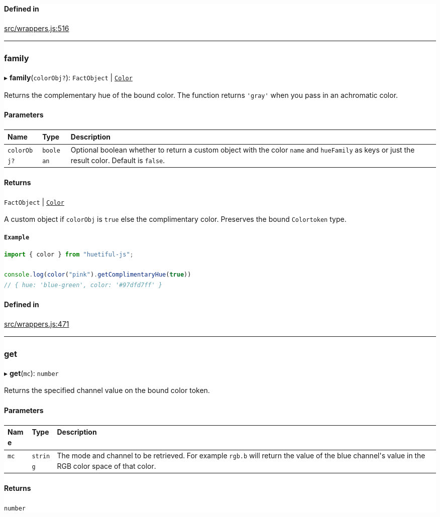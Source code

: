 #### Defined in

[src/wrappers.js:516](https://github.com/prjctimg/huetiful/blob/ed00af0/src/wrappers.js#L516)

___

### family

▸ **family**(`colorObj?`): `FactObject` \| [`Color`](wrappers.Color.md)

Returns the complementary hue of the bound color. The function returns `'gray'` when you pass in an achromatic color.

#### Parameters

| Name | Type | Description |
| :------ | :------ | :------ |
| `colorObj?` | `boolean` | Optional boolean whether to return a custom object with the color `name` and `hueFamily` as keys or just the result color. Default is `false`. |

#### Returns

`FactObject` \| [`Color`](wrappers.Color.md)

A custom object if `colorObj` is `true` else the complimentary color. Preserves the bound `Colortoken` type.

**`Example`**

```ts
import { color } from "huetiful-js";

console.log(color("pink").getComplimentaryHue(true))
// { hue: 'blue-green', color: '#97dfd7ff' }
```

#### Defined in

[src/wrappers.js:471](https://github.com/prjctimg/huetiful/blob/ed00af0/src/wrappers.js#L471)

___

### get

▸ **get**(`mc`): `number`

Returns the specified channel value on the bound color token.

#### Parameters

| Name | Type | Description |
| :------ | :------ | :------ |
| `mc` | `string` | The mode and channel to be retrieved. For example `rgb.b` will return the value of the blue channel's value in the RGB color space of that color. |

#### Returns

`number`

